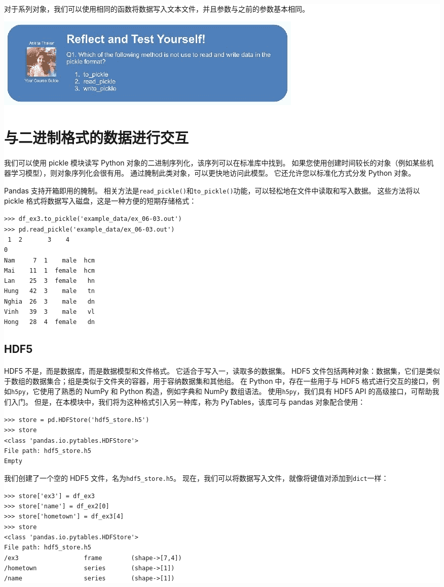 对于系列对象，我们可以使用相同的函数将数据写入文本文件，并且参数与之前的参数基本相同。

![Writing data to text format](img/2_6_01.jpg)

# 与二进制格式的数据进行交互

我们可以使用 pickle 模块读写 Python 对象的二进制序列化，该序列可以在标准库中找到。 如果您使用创建时间较长的对象（例如某些机器学习模型），则对象序列化会很有用。 通过腌制此类对象，可以更快地访问此模型。 它还允许您以标准化方式分发 Python 对象。

Pandas 支持开箱即用的腌制。 相关方法是`read_pickle()`和`to_pickle()`功能，可以轻松地在文件中读取和写入数据。 这些方法将以 pickle 格式将数据写入磁盘，这是一种方便的短期存储格式：

```pypy
>>> df_ex3.to_pickle('example_data/ex_06-03.out')
>>> pd.read_pickle('example_data/ex_06-03.out')
 1  2       3    4
0
Nam     7  1    male  hcm
Mai    11  1  female  hcm
Lan    25  3  female   hn
Hung   42  3    male   tn
Nghia  26  3    male   dn
Vinh   39  3    male   vl
Hong   28  4  female   dn

```

## HDF5

HDF5 不是，而是数据库，而是数据模型和文件格式。 它适合于写入一，读取多的数据集。 HDF5 文件包括两种对象：数据集，它们是类似于数组的数据集合；组是类似于文件夹的容器，用于容纳数据集和其他组。 在 Python 中，存在一些用于与 HDF5 格式进行交互的接口，例如`h5py`，它使用了熟悉的 NumPy 和 Python 构造，例如字典和 NumPy 数组语法。 使用`h5py`，我们具有 HDF5 API 的高级接口，可帮助我们入门。 但是，在本模块中，我们将为这种格式引入另一种库，称为 PyTables，该库可与 pandas 对象配合使用：

```pypy
>>> store = pd.HDFStore('hdf5_store.h5')
>>> store
<class 'pandas.io.pytables.HDFStore'>
File path: hdf5_store.h5
Empty

```

我们创建了一个空的 HDF5 文件，名为`hdf5_store.h5`。 现在，我们可以将数据写入文件，就像将键值对添加到`dict`一样：

```pypy
>>> store['ex3'] = df_ex3
>>> store['name'] = df_ex2[0]
>>> store['hometown'] = df_ex3[4]
>>> store
<class 'pandas.io.pytables.HDFStore'>
File path: hdf5_store.h5
/ex3                  frame        (shape->[7,4])
/hometown             series       (shape->[1])
/name                 series       (shape->[1])

```
